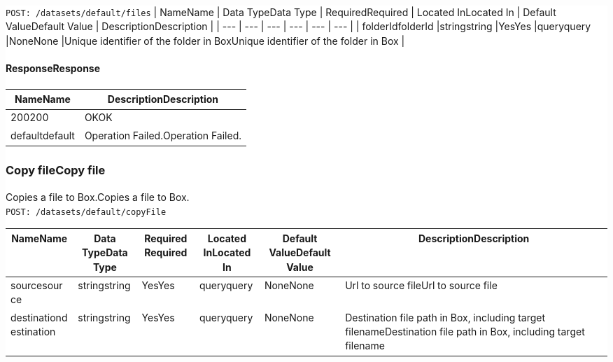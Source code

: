 ```POST: /datasets/default/files```
| <span data-ttu-id="6e386-173">Name</span><span class="sxs-lookup"><span data-stu-id="6e386-173">Name</span></span> | <span data-ttu-id="6e386-174">Data Type</span><span class="sxs-lookup"><span data-stu-id="6e386-174">Data Type</span></span> | <span data-ttu-id="6e386-175">Required</span><span class="sxs-lookup"><span data-stu-id="6e386-175">Required</span></span> | <span data-ttu-id="6e386-176">Located In</span><span class="sxs-lookup"><span data-stu-id="6e386-176">Located In</span></span> | <span data-ttu-id="6e386-177">Default Value</span><span class="sxs-lookup"><span data-stu-id="6e386-177">Default Value</span></span> | <span data-ttu-id="6e386-178">Description</span><span class="sxs-lookup"><span data-stu-id="6e386-178">Description</span></span> |
| --- | --- | --- | --- | --- | --- |
| <span data-ttu-id="6e386-179">folderId</span><span class="sxs-lookup"><span data-stu-id="6e386-179">folderId</span></span> |<span data-ttu-id="6e386-180">string</span><span class="sxs-lookup"><span data-stu-id="6e386-180">string</span></span> |<span data-ttu-id="6e386-181">Yes</span><span class="sxs-lookup"><span data-stu-id="6e386-181">Yes</span></span> |<span data-ttu-id="6e386-182">query</span><span class="sxs-lookup"><span data-stu-id="6e386-182">query</span></span> |<span data-ttu-id="6e386-183">None</span><span class="sxs-lookup"><span data-stu-id="6e386-183">None</span></span> |<span data-ttu-id="6e386-184">Unique identifier of the folder in Box</span><span class="sxs-lookup"><span data-stu-id="6e386-184">Unique identifier of the folder in Box</span></span> |

#### <a name="response"></a><span data-ttu-id="6e386-185">Response</span><span class="sxs-lookup"><span data-stu-id="6e386-185">Response</span></span>
| <span data-ttu-id="6e386-186">Name</span><span class="sxs-lookup"><span data-stu-id="6e386-186">Name</span></span> | <span data-ttu-id="6e386-187">Description</span><span class="sxs-lookup"><span data-stu-id="6e386-187">Description</span></span> |
| --- | --- |
| <span data-ttu-id="6e386-188">200</span><span class="sxs-lookup"><span data-stu-id="6e386-188">200</span></span> |<span data-ttu-id="6e386-189">OK</span><span class="sxs-lookup"><span data-stu-id="6e386-189">OK</span></span> |
| <span data-ttu-id="6e386-190">default</span><span class="sxs-lookup"><span data-stu-id="6e386-190">default</span></span> |<span data-ttu-id="6e386-191">Operation Failed.</span><span class="sxs-lookup"><span data-stu-id="6e386-191">Operation Failed.</span></span> |

### <a name="copy-file"></a><span data-ttu-id="6e386-192">Copy file</span><span class="sxs-lookup"><span data-stu-id="6e386-192">Copy file</span></span>
<span data-ttu-id="6e386-193">Copies a file to Box.</span><span class="sxs-lookup"><span data-stu-id="6e386-193">Copies a file to Box.</span></span>  
```POST: /datasets/default/copyFile```

| <span data-ttu-id="6e386-194">Name</span><span class="sxs-lookup"><span data-stu-id="6e386-194">Name</span></span> | <span data-ttu-id="6e386-195">Data Type</span><span class="sxs-lookup"><span data-stu-id="6e386-195">Data Type</span></span> | <span data-ttu-id="6e386-196">Required</span><span class="sxs-lookup"><span data-stu-id="6e386-196">Required</span></span> | <span data-ttu-id="6e386-197">Located In</span><span class="sxs-lookup"><span data-stu-id="6e386-197">Located In</span></span> | <span data-ttu-id="6e386-198">Default Value</span><span class="sxs-lookup"><span data-stu-id="6e386-198">Default Value</span></span> | <span data-ttu-id="6e386-199">Description</span><span class="sxs-lookup"><span data-stu-id="6e386-199">Description</span></span> |
| --- | --- | --- | --- | --- | --- |
| <span data-ttu-id="6e386-200">source</span><span class="sxs-lookup"><span data-stu-id="6e386-200">source</span></span> |<span data-ttu-id="6e386-201">string</span><span class="sxs-lookup"><span data-stu-id="6e386-201">string</span></span> |<span data-ttu-id="6e386-202">Yes</span><span class="sxs-lookup"><span data-stu-id="6e386-202">Yes</span></span> |<span data-ttu-id="6e386-203">query</span><span class="sxs-lookup"><span data-stu-id="6e386-203">query</span></span> |<span data-ttu-id="6e386-204">None</span><span class="sxs-lookup"><span data-stu-id="6e386-204">None</span></span> |<span data-ttu-id="6e386-205">Url to source file</span><span class="sxs-lookup"><span data-stu-id="6e386-205">Url to source file</span></span> |
| <span data-ttu-id="6e386-206">destination</span><span class="sxs-lookup"><span data-stu-id="6e386-206">destination</span></span> |<span data-ttu-id="6e386-207">string</span><span class="sxs-lookup"><span data-stu-id="6e386-207">string</span></span> |<span data-ttu-id="6e386-208">Yes</span><span class="sxs-lookup"><span data-stu-id="6e386-208">Yes</span></span> |<span data-ttu-id="6e386-209">query</span><span class="sxs-lookup"><span data-stu-id="6e386-209">query</span></span> |<span data-ttu-id="6e386-210">None</span><span class="sxs-lookup"><span data-stu-id="6e386-210">None</span></span> |<span data-ttu-id="6e386-211">Destination file path in Box, including target filename</span><span class="sxs-lookup"><span data-stu-id="6e386-211">Destination file path in Box, including target filename</span></span> |
```